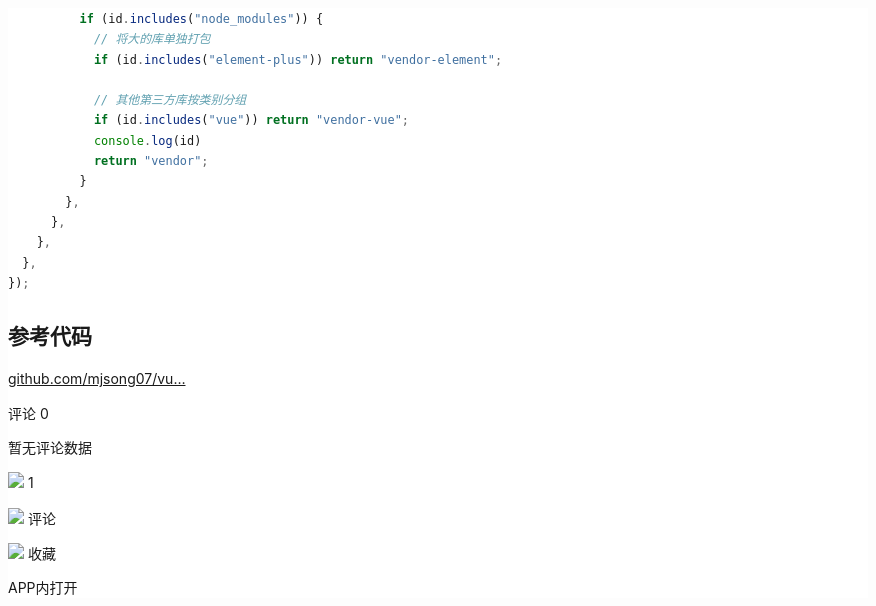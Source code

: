 ```js
          if (id.includes("node_modules")) {
            // 将大的库单独打包 
            if (id.includes("element-plus")) return "vendor-element";

            // 其他第三方库按类别分组
            if (id.includes("vue")) return "vendor-vue"; 
            console.log(id)
            return "vendor";
          }
        },
      },
    },
  },
});
```

## 参考代码

[github.com/mjsong07/vu…](https://link.juejin.cn/?target=https%3A%2F%2Fgithub.com%2Fmjsong07%2Fvue3-auto-import-cdn-bug "https://github.com/mjsong07/vue3-auto-import-cdn-bug")

评论 0

暂无评论数据

![](https://lf-web-assets.juejin.cn/obj/juejin-web/xitu_juejin_web/c12d6646efb2245fa4e88f0e1a9565b7.svg) 1

![](https://lf-web-assets.juejin.cn/obj/juejin-web/xitu_juejin_web/336af4d1fafabcca3b770c8ad7a50781.svg) 评论

![](https://lf-web-assets.juejin.cn/obj/juejin-web/xitu_juejin_web/3d482c7a948bac826e155953b2a28a9e.svg) 收藏

APP内打开